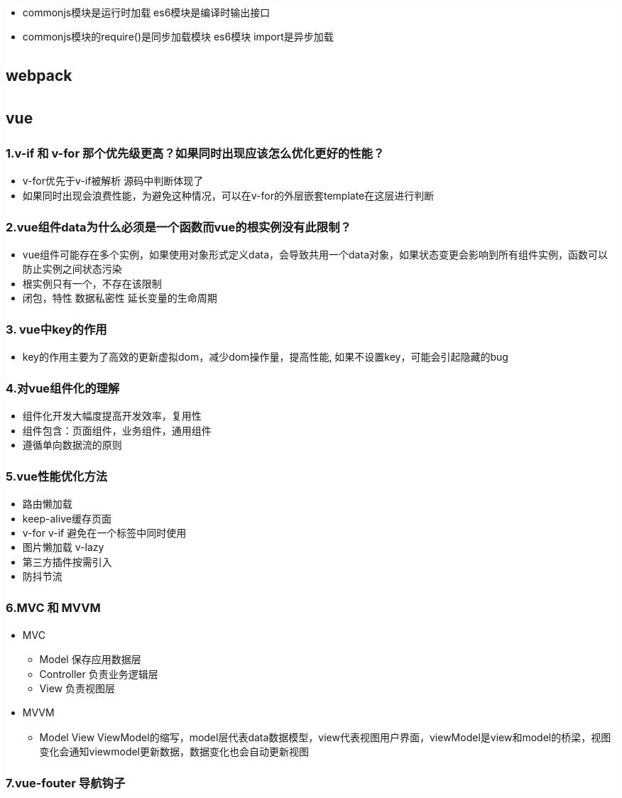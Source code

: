 - commonjs模块是运行时加载 es6模块是编译时输出接口

- commonjs模块的require()是同步加载模块 es6模块 import是异步加载

## webpack

## vue

### 1.v-if 和 v-for 那个优先级更高？如果同时出现应该怎么优化更好的性能？

- v-for优先于v-if被解析 源码中判断体现了
- 如果同时出现会浪费性能，为避免这种情况，可以在v-for的外层嵌套template在这层进行判断


### 2.vue组件data为什么必须是一个函数而vue的根实例没有此限制？

- vue组件可能存在多个实例，如果使用对象形式定义data，会导致共用一个data对象，如果状态变更会影响到所有组件实例，函数可以防止实例之间状态污染
- 根实例只有一个，不存在该限制
- 闭包，特性 数据私密性 延长变量的生命周期

### 3. vue中key的作用

- key的作用主要为了高效的更新虚拟dom，减少dom操作量，提高性能, 如果不设置key，可能会引起隐藏的bug


### 4.对vue组件化的理解

- 组件化开发大幅度提高开发效率，复用性
- 组件包含：页面组件，业务组件，通用组件
- 遵循单向数据流的原则

### 5.vue性能优化方法

- 路由懒加载
- keep-alive缓存页面
- v-for v-if 避免在一个标签中同时使用
- 图片懒加载 v-lazy
- 第三方插件按需引入
- 防抖节流

### 6.MVC 和 MVVM

- MVC
  - Model 保存应用数据层
  - Controller  负责业务逻辑层
  - View 负责视图层

- MVVM
  - Model View ViewModel的缩写，model层代表data数据模型，view代表视图用户界面，viewModel是view和model的桥梁，视图变化会通知viewmodel更新数据，数据变化也会自动更新视图

### 7.vue-fouter 导航钩子 

